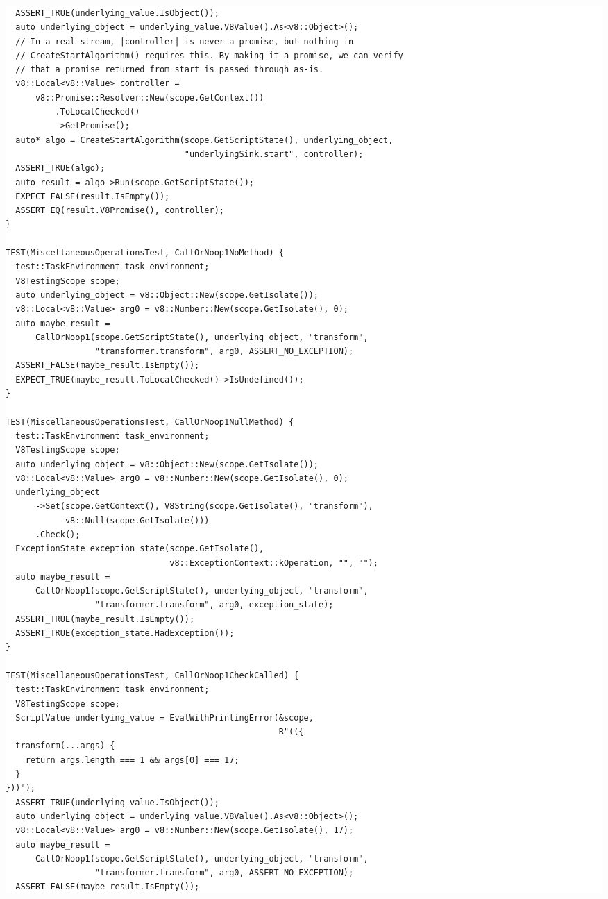 ```
  ASSERT_TRUE(underlying_value.IsObject());
  auto underlying_object = underlying_value.V8Value().As<v8::Object>();
  // In a real stream, |controller| is never a promise, but nothing in
  // CreateStartAlgorithm() requires this. By making it a promise, we can verify
  // that a promise returned from start is passed through as-is.
  v8::Local<v8::Value> controller =
      v8::Promise::Resolver::New(scope.GetContext())
          .ToLocalChecked()
          ->GetPromise();
  auto* algo = CreateStartAlgorithm(scope.GetScriptState(), underlying_object,
                                    "underlyingSink.start", controller);
  ASSERT_TRUE(algo);
  auto result = algo->Run(scope.GetScriptState());
  EXPECT_FALSE(result.IsEmpty());
  ASSERT_EQ(result.V8Promise(), controller);
}

TEST(MiscellaneousOperationsTest, CallOrNoop1NoMethod) {
  test::TaskEnvironment task_environment;
  V8TestingScope scope;
  auto underlying_object = v8::Object::New(scope.GetIsolate());
  v8::Local<v8::Value> arg0 = v8::Number::New(scope.GetIsolate(), 0);
  auto maybe_result =
      CallOrNoop1(scope.GetScriptState(), underlying_object, "transform",
                  "transformer.transform", arg0, ASSERT_NO_EXCEPTION);
  ASSERT_FALSE(maybe_result.IsEmpty());
  EXPECT_TRUE(maybe_result.ToLocalChecked()->IsUndefined());
}

TEST(MiscellaneousOperationsTest, CallOrNoop1NullMethod) {
  test::TaskEnvironment task_environment;
  V8TestingScope scope;
  auto underlying_object = v8::Object::New(scope.GetIsolate());
  v8::Local<v8::Value> arg0 = v8::Number::New(scope.GetIsolate(), 0);
  underlying_object
      ->Set(scope.GetContext(), V8String(scope.GetIsolate(), "transform"),
            v8::Null(scope.GetIsolate()))
      .Check();
  ExceptionState exception_state(scope.GetIsolate(),
                                 v8::ExceptionContext::kOperation, "", "");
  auto maybe_result =
      CallOrNoop1(scope.GetScriptState(), underlying_object, "transform",
                  "transformer.transform", arg0, exception_state);
  ASSERT_TRUE(maybe_result.IsEmpty());
  ASSERT_TRUE(exception_state.HadException());
}

TEST(MiscellaneousOperationsTest, CallOrNoop1CheckCalled) {
  test::TaskEnvironment task_environment;
  V8TestingScope scope;
  ScriptValue underlying_value = EvalWithPrintingError(&scope,
                                                       R"(({
  transform(...args) {
    return args.length === 1 && args[0] === 17;
  }
}))");
  ASSERT_TRUE(underlying_value.IsObject());
  auto underlying_object = underlying_value.V8Value().As<v8::Object>();
  v8::Local<v8::Value> arg0 = v8::Number::New(scope.GetIsolate(), 17);
  auto maybe_result =
      CallOrNoop1(scope.GetScriptState(), underlying_object, "transform",
                  "transformer.transform", arg0, ASSERT_NO_EXCEPTION);
  ASSERT_FALSE(maybe_result.IsEmpty());
```